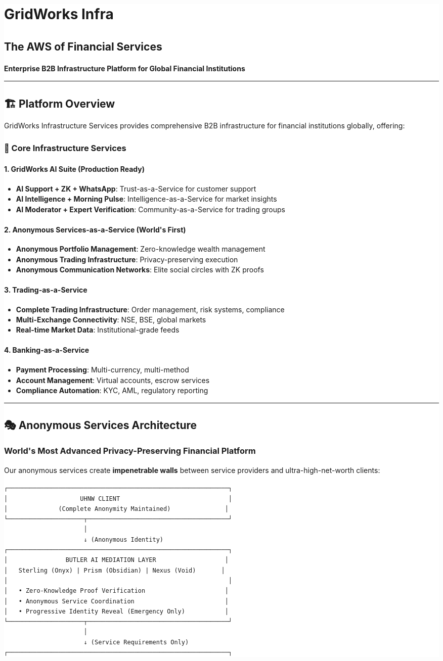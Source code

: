 # GridWorks Infra
## The AWS of Financial Services

**Enterprise B2B Infrastructure Platform for Global Financial Institutions**

---

## 🏗️ **Platform Overview**

GridWorks Infrastructure Services provides comprehensive B2B infrastructure for financial institutions globally, offering:

### **🎯 Core Infrastructure Services**

#### **1. GridWorks AI Suite (Production Ready)**
- **AI Support + ZK + WhatsApp**: Trust-as-a-Service for customer support
- **AI Intelligence + Morning Pulse**: Intelligence-as-a-Service for market insights  
- **AI Moderator + Expert Verification**: Community-as-a-Service for trading groups

#### **2. Anonymous Services-as-a-Service (World's First)**
- **Anonymous Portfolio Management**: Zero-knowledge wealth management
- **Anonymous Trading Infrastructure**: Privacy-preserving execution
- **Anonymous Communication Networks**: Elite social circles with ZK proofs

#### **3. Trading-as-a-Service**
- **Complete Trading Infrastructure**: Order management, risk systems, compliance
- **Multi-Exchange Connectivity**: NSE, BSE, global markets
- **Real-time Market Data**: Institutional-grade feeds

#### **4. Banking-as-a-Service**
- **Payment Processing**: Multi-currency, multi-method
- **Account Management**: Virtual accounts, escrow services
- **Compliance Automation**: KYC, AML, regulatory reporting

---

## 🎭 **Anonymous Services Architecture**

### **World's Most Advanced Privacy-Preserving Financial Platform**

Our anonymous services create **impenetrable walls** between service providers and ultra-high-net-worth clients:

```
┌─────────────────────────────────────────────────────────────┐
│                    UHNW CLIENT                              │
│              (Complete Anonymity Maintained)               │
└─────────────────────┬───────────────────────────────────────┘
                      │
                      ↓ (Anonymous Identity)
┌─────────────────────────────────────────────────────────────┐
│                BUTLER AI MEDIATION LAYER                   │
│   Sterling (Onyx) | Prism (Obsidian) | Nexus (Void)       │
│                                                             │
│   • Zero-Knowledge Proof Verification                      │
│   • Anonymous Service Coordination                         │
│   • Progressive Identity Reveal (Emergency Only)           │
└─────────────────────┬───────────────────────────────────────┘
                      │
                      ↓ (Service Requirements Only)
┌─────────────────────────────────────────────────────────────┐
```